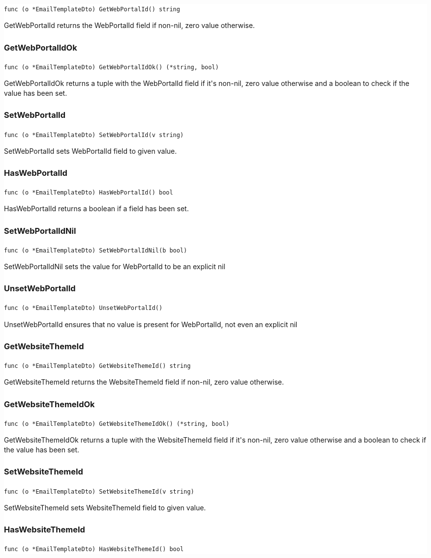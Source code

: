 `func (o *EmailTemplateDto) GetWebPortalId() string`

GetWebPortalId returns the WebPortalId field if non-nil, zero value otherwise.

### GetWebPortalIdOk

`func (o *EmailTemplateDto) GetWebPortalIdOk() (*string, bool)`

GetWebPortalIdOk returns a tuple with the WebPortalId field if it's non-nil, zero value otherwise
and a boolean to check if the value has been set.

### SetWebPortalId

`func (o *EmailTemplateDto) SetWebPortalId(v string)`

SetWebPortalId sets WebPortalId field to given value.

### HasWebPortalId

`func (o *EmailTemplateDto) HasWebPortalId() bool`

HasWebPortalId returns a boolean if a field has been set.

### SetWebPortalIdNil

`func (o *EmailTemplateDto) SetWebPortalIdNil(b bool)`

 SetWebPortalIdNil sets the value for WebPortalId to be an explicit nil

### UnsetWebPortalId
`func (o *EmailTemplateDto) UnsetWebPortalId()`

UnsetWebPortalId ensures that no value is present for WebPortalId, not even an explicit nil
### GetWebsiteThemeId

`func (o *EmailTemplateDto) GetWebsiteThemeId() string`

GetWebsiteThemeId returns the WebsiteThemeId field if non-nil, zero value otherwise.

### GetWebsiteThemeIdOk

`func (o *EmailTemplateDto) GetWebsiteThemeIdOk() (*string, bool)`

GetWebsiteThemeIdOk returns a tuple with the WebsiteThemeId field if it's non-nil, zero value otherwise
and a boolean to check if the value has been set.

### SetWebsiteThemeId

`func (o *EmailTemplateDto) SetWebsiteThemeId(v string)`

SetWebsiteThemeId sets WebsiteThemeId field to given value.

### HasWebsiteThemeId

`func (o *EmailTemplateDto) HasWebsiteThemeId() bool`
